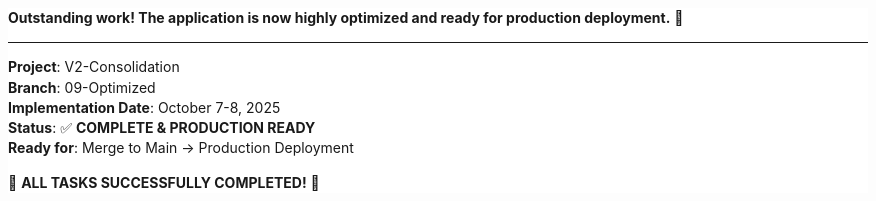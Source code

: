**Outstanding work! The application is now highly optimized and ready for production deployment.** 🚀

---

**Project**: V2-Consolidation  
**Branch**: 09-Optimized  
**Implementation Date**: October 7-8, 2025  
**Status**: ✅ **COMPLETE & PRODUCTION READY**  
**Ready for**: Merge to Main → Production Deployment

🎉 **ALL TASKS SUCCESSFULLY COMPLETED!** 🎉
